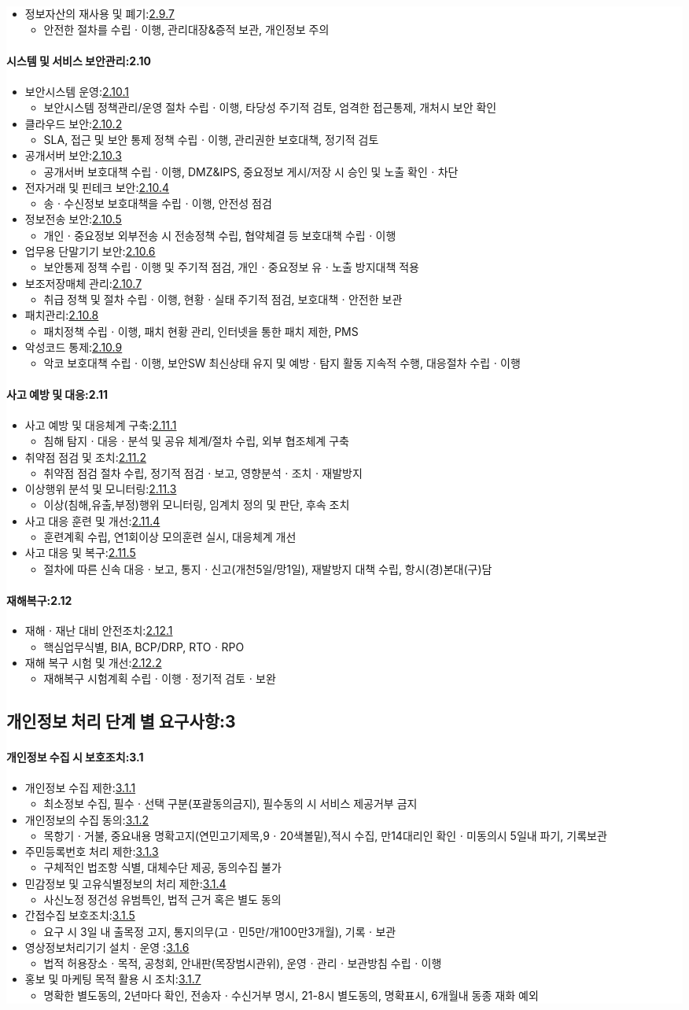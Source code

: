 - 정보자산의 재사용 및 폐기:[2.9.7](2.9.7)
  - 안전한 절차를 수립ㆍ이행, 관리대장&증적 보관, 개인정보 주의

#### 시스템 및 서비스 보안관리:2.10
- 보안시스템 운영:[2.10.1](2.10.1)
  - 보안시스템 정책관리/운영 절차 수립ㆍ이행, 타당성 주기적 검토, 엄격한 접근통제, 개처시 보안 확인 
- 클라우드 보안:[2.10.2](2.10.2)
  - SLA, 접근 및 보안 통제 정책 수립ㆍ이행, 관리권한 보호대책, 정기적 검토
- 공개서버 보안:[2.10.3](2.10.3)
  - 공개서버 보호대책 수립ㆍ이행, DMZ&IPS, 중요정보 게시/저장 시 승인 및 노출 확인ㆍ차단 
- 전자거래 및 핀테크 보안:[2.10.4](2.10.4)
  - 송ㆍ수신정보 보호대책을 수립ㆍ이행, 안전성 점검
- 정보전송 보안:[2.10.5](2.10.5)
  - 개인ㆍ중요정보 외부전송 시 전송정책 수립, 협약체결 등 보호대책 수립ㆍ이행
- 업무용 단말기기 보안:[2.10.6](2.10.6)
  - 보안통제 정책 수립ㆍ이행 및 주기적 점검, 개인ㆍ중요정보 유ㆍ노출 방지대책 적용
- 보조저장매체 관리:[2.10.7](2.10.7)
  - 취급 정책 및 절차 수립ㆍ이행, 현황ㆍ실태 주기적 점검, 보호대책ㆍ안전한 보관
- 패치관리:[2.10.8](2.10.8)
  - 패치정책 수립ㆍ이행, 패치 현황 관리, 인터넷을 통한 패치 제한, PMS
- 악성코드 통제:[2.10.9](2.10.9)
  - 악코 보호대책 수립ㆍ이행, 보안SW 최신상태 유지 및 예방ㆍ탐지 활동 지속적 수행, 대응절차 수립ㆍ이행

#### 사고 예방 및 대응:2.11
- 사고 예방 및 대응체계 구축:[2.11.1](2.11.1)
  - 침해 탐지ㆍ대응ㆍ분석 및 공유 체계/절차 수립, 외부 협조체계 구축
- 취약점 점검 및 조치:[2.11.2](2.11.2)
  - 취약점 점검 절차 수립, 정기적 점검ㆍ보고, 영향분석ㆍ조치ㆍ재발방지
- 이상행위 분석 및 모니터링:[2.11.3](2.11.3)
  - 이상(침해,유출,부정)행위 모니터링, 임계치 정의 및 판단, 후속 조치
- 사고 대응 훈련 및 개선:[2.11.4](2.11.4)
  - 훈련계획 수립, 연1회이상 모의훈련 실시, 대응체계 개선
- 사고 대응 및 복구:[2.11.5](2.11.5)
  - 절차에 따른 신속 대응ㆍ보고, 통지ㆍ신고(개천5일/망1일), 재발방지 대책 수립, 항시(경)본대(구)담

#### 재해복구:2.12
- 재해ㆍ재난 대비 안전조치:[2.12.1](2.12.1)
  - 핵심업무식별, BIA, BCP/DRP, RTOㆍRPO
- 재해 복구 시험 및 개선:[2.12.2](2.12.2)
  - 재해복구 시험계획 수립ㆍ이행ㆍ정기적 검토ㆍ보완


## 개인정보 처리 단계 별 요구사항:3

#### 개인정보 수집 시 보호조치:3.1
- 개인정보 수집 제한:[3.1.1](3.1.1)
  - 최소정보 수집, 필수ㆍ선택 구분(포괄동의금지), 필수동의 시 서비스 제공거부 금지
- 개인정보의 수집 동의:[3.1.2](3.1.2)
  - 목항기ㆍ거불, 중요내용 명확고지(연민고기제목,9ㆍ20색볼밑),적시 수집, 만14대리인 확인ㆍ미동의시 5일내 파기, 기록보관
- 주민등록번호 처리 제한:[3.1.3](3.1.3)
  - 구체적인 법조항 식별, 대체수단 제공, 동의수집 불가
- 민감정보 및 고유식별정보의 처리 제한:[3.1.4](3.1.4)
  - 사신노정 정건성 유범특인, 법적 근거 혹은 별도 동의
- 간접수집 보호조치:[3.1.5](3.1.5)
  - 요구 시 3일 내 출목정 고지, 통지의무(고ㆍ민5만/개100만3개월), 기록ㆍ보관
- 영상정보처리기기 설치ㆍ운영 :[3.1.6](3.1.6)
  - 법적 허용장소ㆍ목적, 공청회, 안내판(목장범시관위), 운영ㆍ관리ㆍ보관방침 수립ㆍ이행
- 홍보 및 마케팅 목적 활용 시 조치:[3.1.7](3.1.7)
  - 명확한 별도동의, 2년마다 확인, 전송자ㆍ수신거부 명시, 21-8시 별도동의, 명확표시, 6개월내 동종 재화 예외
